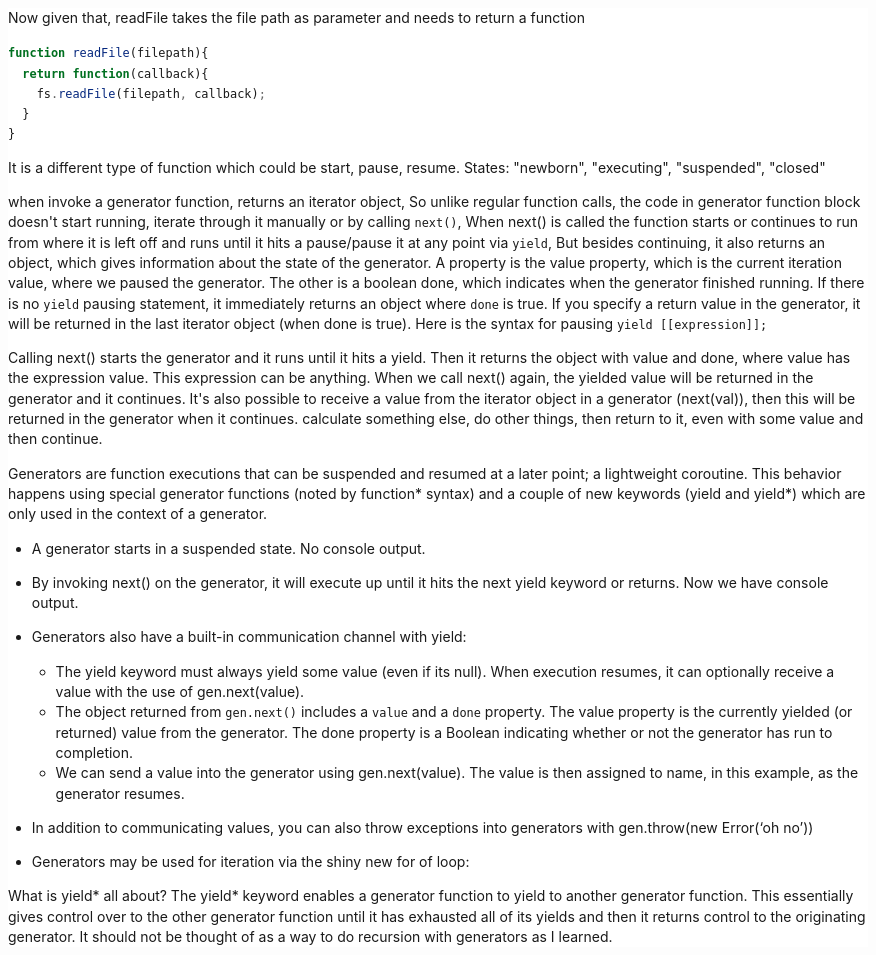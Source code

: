 Now given that, readFile takes the file path as parameter and needs to return a function

```js
function readFile(filepath){
  return function(callback){
    fs.readFile(filepath, callback);
  }
}
```





It is a different type of function which could be start, pause, resume.
States: "newborn", "executing", "suspended", "closed"

when invoke a generator function, returns an iterator object, So unlike regular function calls, the code in generator function block doesn't start running, iterate through it manually or by calling `next()`, When next() is called the function starts or continues to run from where it is left off and runs until it hits a pause/pause it at any point via `yield`, But besides continuing, it also returns an object, which gives information about the state of the generator.  A property is the value property, which is the current iteration value, where we paused the generator. The other is a boolean done, which indicates when the generator finished running. If there is no `yield` pausing statement, it immediately returns an object where `done` is true. If you specify a return value in the generator, it will be returned in the last iterator object (when done is true). Here is the syntax for pausing `yield [[expression]];`

Calling next() starts the generator and it runs until it hits a yield. Then it returns the object with value and done, where value has the expression value. This expression can be anything. When we call next() again, the yielded value will be returned in the generator and it continues. It's also possible to receive a value from the iterator object in a generator (next(val)), then this will be returned in the generator when it continues. calculate something else, do other things, then return to it, even with some value and then continue.

Generators are function executions that can be suspended and resumed at a later point; a lightweight coroutine. This behavior happens using special generator functions (noted by function* syntax) and a couple of new keywords (yield and yield*) which are only used in the context of a generator.

- A generator starts in a suspended state. No console output.
- By invoking next() on the generator, it will execute up until it hits the next yield keyword or returns. Now we have console output.
- Generators also have a built-in communication channel with yield:

  - The yield keyword must always yield some value (even if its null). When execution resumes, it can optionally receive a value with the use of gen.next(value).
  - The object returned from `gen.next()` includes a `value` and a `done` property. The value property is the currently yielded (or returned) value from the generator. The done property is a Boolean indicating whether or not the generator has run to completion.
  - We can send a value into the generator using gen.next(value). The value is then assigned to name, in this example, as the generator resumes.

- In addition to communicating values, you can also throw exceptions into generators with gen.throw(new Error(‘oh no’))
- Generators may be used for iteration via the shiny new for of loop:

What is yield* all about? The yield* keyword enables a generator function to yield to another generator function. This essentially gives control over to the other generator function until it has exhausted all of its yields and then it returns control to the originating generator. It should not be thought of as a way to do recursion with generators as I learned.
